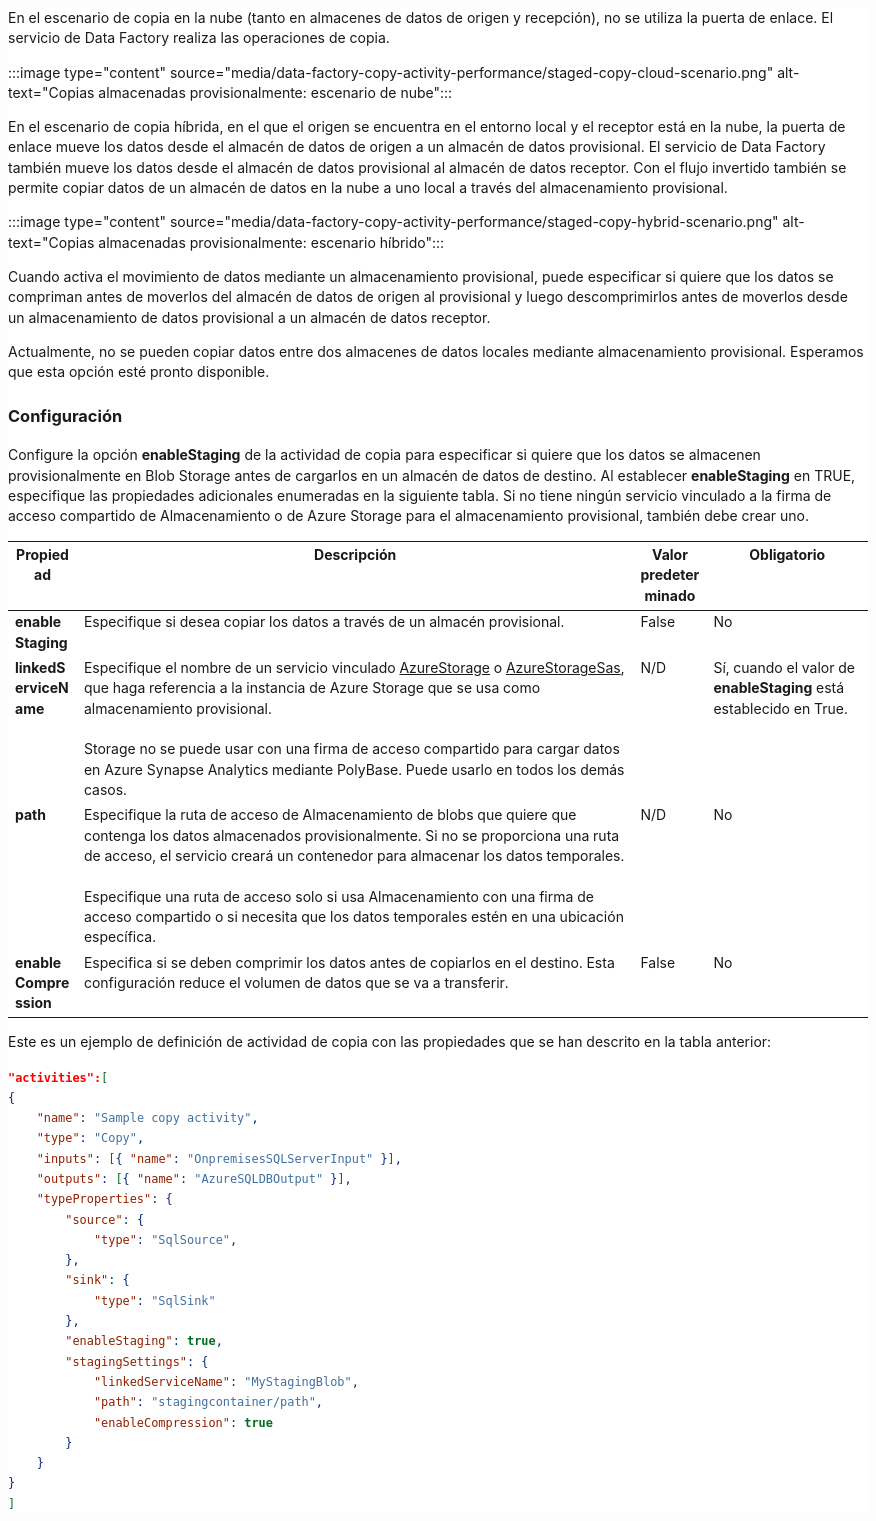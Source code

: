 En el escenario de copia en la nube (tanto en almacenes de datos de origen y recepción), no se utiliza la puerta de enlace. El servicio de Data Factory realiza las operaciones de copia.

:::image type="content" source="media/data-factory-copy-activity-performance/staged-copy-cloud-scenario.png" alt-text="Copias almacenadas provisionalmente: escenario de nube":::

En el escenario de copia híbrida, en el que el origen se encuentra en el entorno local y el receptor está en la nube, la puerta de enlace mueve los datos desde el almacén de datos de origen a un almacén de datos provisional. El servicio de Data Factory también mueve los datos desde el almacén de datos provisional al almacén de datos receptor. Con el flujo invertido también se permite copiar datos de un almacén de datos en la nube a uno local a través del almacenamiento provisional.

:::image type="content" source="media/data-factory-copy-activity-performance/staged-copy-hybrid-scenario.png" alt-text="Copias almacenadas provisionalmente: escenario híbrido":::

Cuando activa el movimiento de datos mediante un almacenamiento provisional, puede especificar si quiere que los datos se compriman antes de moverlos del almacén de datos de origen al provisional y luego descomprimirlos antes de moverlos desde un almacenamiento de datos provisional a un almacén de datos receptor.

Actualmente, no se pueden copiar datos entre dos almacenes de datos locales mediante almacenamiento provisional. Esperamos que esta opción esté pronto disponible.

### <a name="configuration"></a>Configuración
Configure la opción **enableStaging** de la actividad de copia para especificar si quiere que los datos se almacenen provisionalmente en Blob Storage antes de cargarlos en un almacén de datos de destino. Al establecer **enableStaging** en TRUE, especifique las propiedades adicionales enumeradas en la siguiente tabla. Si no tiene ningún servicio vinculado a la firma de acceso compartido de Almacenamiento o de Azure Storage para el almacenamiento provisional, también debe crear uno.

| Propiedad | Descripción | Valor predeterminado | Obligatorio |
| --- | --- | --- | --- |
| **enableStaging** |Especifique si desea copiar los datos a través de un almacén provisional. |False |No |
| **linkedServiceName** |Especifique el nombre de un servicio vinculado [AzureStorage](data-factory-azure-blob-connector.md#azure-storage-linked-service) o [AzureStorageSas](data-factory-azure-blob-connector.md#azure-storage-sas-linked-service), que haga referencia a la instancia de Azure Storage que se usa como almacenamiento provisional. <br/><br/> Storage no se puede usar con una firma de acceso compartido para cargar datos en Azure Synapse Analytics mediante PolyBase. Puede usarlo en todos los demás casos. |N/D |Sí, cuando el valor de **enableStaging** está establecido en True. |
| **path** |Especifique la ruta de acceso de Almacenamiento de blobs que quiere que contenga los datos almacenados provisionalmente. Si no se proporciona una ruta de acceso, el servicio creará un contenedor para almacenar los datos temporales. <br/><br/> Especifique una ruta de acceso solo si usa Almacenamiento con una firma de acceso compartido o si necesita que los datos temporales estén en una ubicación específica. |N/D |No |
| **enableCompression** |Especifica si se deben comprimir los datos antes de copiarlos en el destino. Esta configuración reduce el volumen de datos que se va a transferir. |False |No |

Este es un ejemplo de definición de actividad de copia con las propiedades que se han descrito en la tabla anterior:

```json
"activities":[
{
    "name": "Sample copy activity",
    "type": "Copy",
    "inputs": [{ "name": "OnpremisesSQLServerInput" }],
    "outputs": [{ "name": "AzureSQLDBOutput" }],
    "typeProperties": {
        "source": {
            "type": "SqlSource",
        },
        "sink": {
            "type": "SqlSink"
        },
        "enableStaging": true,
        "stagingSettings": {
            "linkedServiceName": "MyStagingBlob",
            "path": "stagingcontainer/path",
            "enableCompression": true
        }
    }
}
]
```
